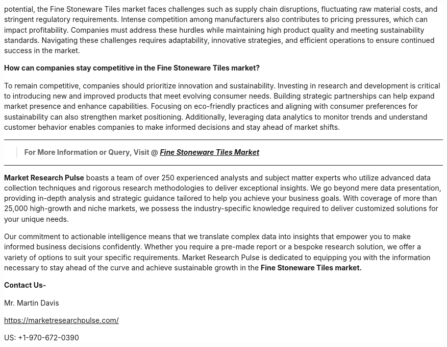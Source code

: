 potential, the Fine Stoneware Tiles market faces challenges such as supply chain disruptions, fluctuating raw material costs, and stringent regulatory requirements. Intense competition among manufacturers also contributes to pricing pressures, which can impact profitability. Companies must address these hurdles while maintaining high product quality and meeting sustainability standards. Navigating these challenges requires adaptability, innovative strategies, and efficient operations to ensure continued success in the market.</p><p><strong>How can companies stay competitive in the Fine Stoneware Tiles market?</strong></p><p>To remain competitive, companies should prioritize innovation and sustainability. Investing in research and development is critical to introducing new and improved products that meet evolving consumer needs. Building strategic partnerships can help expand market presence and enhance capabilities. Focusing on eco-friendly practices and aligning with consumer preferences for sustainability can also strengthen market positioning. Additionally, leveraging data analytics to monitor trends and understand customer behavior enables companies to make informed decisions and stay ahead of market shifts.</p><hr /><blockquote><p><strong>For More Information or Query, Visit @&nbsp;<em><a href="https://marketresearchpulse.com/report/53546/fine-stoneware-tiles-market?utm_source=Linkedin&utm_medium=0114">Fine Stoneware Tiles Market</a></em></strong></p></blockquote><hr /><p><strong>Market Research Pulse</strong> boasts a team of over 250 experienced analysts and subject matter experts who utilize advanced data collection techniques and rigorous research methodologies to deliver exceptional insights. We go beyond mere data presentation, providing in-depth analysis and strategic guidance tailored to help you achieve your business goals. With coverage of more than 25,000 high-growth and niche markets, we possess the industry-specific knowledge required to deliver customized solutions for your unique needs.</p><p>Our commitment to actionable intelligence means that we translate complex data into insights that empower you to make informed business decisions confidently. Whether you require a pre-made report or a bespoke research solution, we offer a variety of options to suit your specific requirements. Market Research Pulse is dedicated to equipping you with the information necessary to stay ahead of the curve and achieve sustainable growth in the <strong>Fine Stoneware Tiles market.</strong></p><p><strong>Contact Us-</strong></p><p>Mr. Martin Davis</p><p>https://marketresearchpulse.com/</p><p>US: +1-970-672-0390</p>
